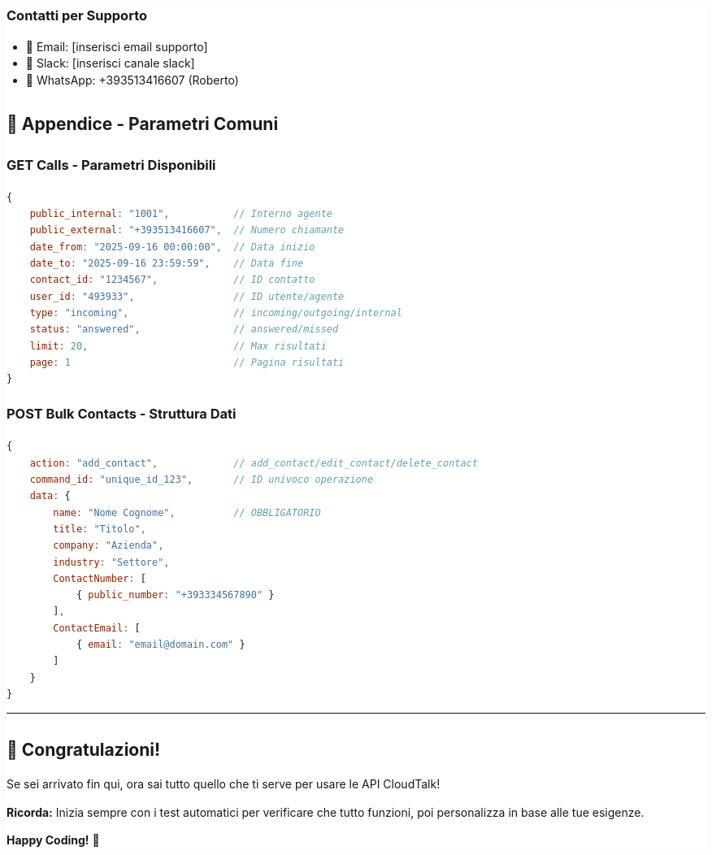 ### Contatti per Supporto
- 📧 Email: [inserisci email supporto]
- 💬 Slack: [inserisci canale slack]
- 📱 WhatsApp: +393513416607 (Roberto)

## 📖 Appendice - Parametri Comuni

### GET Calls - Parametri Disponibili
```javascript
{
    public_internal: "1001",           // Interno agente
    public_external: "+393513416607",  // Numero chiamante
    date_from: "2025-09-16 00:00:00",  // Data inizio
    date_to: "2025-09-16 23:59:59",    // Data fine
    contact_id: "1234567",             // ID contatto
    user_id: "493933",                 // ID utente/agente
    type: "incoming",                  // incoming/outgoing/internal
    status: "answered",                // answered/missed
    limit: 20,                         // Max risultati
    page: 1                            // Pagina risultati
}
```

### POST Bulk Contacts - Struttura Dati
```javascript
{
    action: "add_contact",             // add_contact/edit_contact/delete_contact
    command_id: "unique_id_123",       // ID univoco operazione
    data: {
        name: "Nome Cognome",          // OBBLIGATORIO
        title: "Titolo",
        company: "Azienda",
        industry: "Settore",
        ContactNumber: [
            { public_number: "+393334567890" }
        ],
        ContactEmail: [
            { email: "email@domain.com" }
        ]
    }
}
```

---

## 🎉 Congratulazioni!

Se sei arrivato fin qui, ora sai tutto quello che ti serve per usare le API CloudTalk!

**Ricorda:** Inizia sempre con i test automatici per verificare che tutto funzioni, poi personalizza in base alle tue esigenze.

**Happy Coding!** 🚀